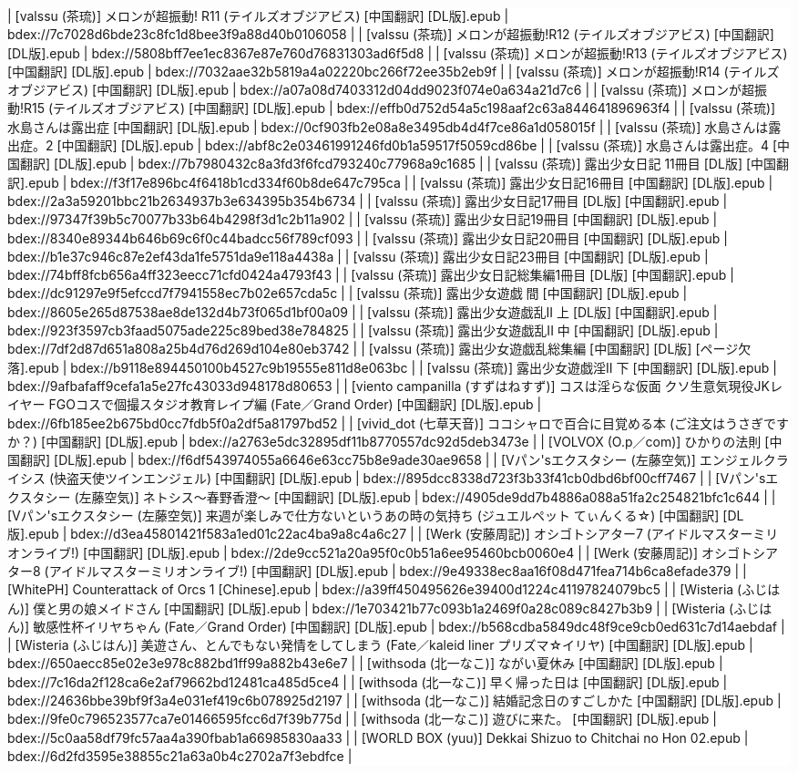 | [valssu (茶琉)] メロンが超振動! R11 (テイルズオブジアビス) [中国翻訳] [DL版].epub | bdex://7c7028d6bde23c8fc1d8bee3f9a88d40b0106058 |
| [valssu (茶琉)] メロンが超振動!R12 (テイルズオブジアビス) [中国翻訳] [DL版].epub | bdex://5808bff7ee1ec8367e87e760d76831303ad6f5d8 |
| [valssu (茶琉)] メロンが超振動!R13 (テイルズオブジアビス) [中国翻訳] [DL版].epub | bdex://7032aae32b5819a4a02220bc266f72ee35b2eb9f |
| [valssu (茶琉)] メロンが超振動!R14 (テイルズオブジアビス) [中国翻訳] [DL版].epub | bdex://a07a08d7403312d04dd9023f074e0a634a21d7c6 |
| [valssu (茶琉)] メロンが超振動!R15 (テイルズオブジアビス) [中国翻訳] [DL版].epub | bdex://effb0d752d54a5c198aaf2c63a844641896963f4 |
| [valssu (茶琉)] 水島さんは露出症 [中国翻訳] [DL版].epub | bdex://0cf903fb2e08a8e3495db4d4f7ce86a1d058015f |
| [valssu (茶琉)] 水島さんは露出症。2 [中国翻訳] [DL版].epub | bdex://abf8c2e03461991246fd0b1a59517f5059cd86be |
| [valssu (茶琉)] 水島さんは露出症。4 [中国翻訳] [DL版].epub | bdex://7b7980432c8a3fd3f6fcd793240c77968a9c1685 |
| [valssu (茶琉)] 露出少女日記 11冊目 [DL版] [中国翻訳].epub | bdex://f3f17e896bc4f6418b1cd334f60b8de647c795ca |
| [valssu (茶琉)] 露出少女日記16冊目 [中国翻訳] [DL版].epub | bdex://2a3a59201bbc21b2634937b3e634395b354b6734 |
| [valssu (茶琉)] 露出少女日記17冊目 [DL版] [中国翻訳].epub | bdex://97347f39b5c70077b33b64b4298f3d1c2b11a902 |
| [valssu (茶琉)] 露出少女日記19冊目 [中国翻訳] [DL版].epub | bdex://8340e89344b646b69c6f0c44badcc56f789cf093 |
| [valssu (茶琉)] 露出少女日記20冊目 [中国翻訳] [DL版].epub | bdex://b1e37c946c87e2ef43da1fe5751da9e118a4438a |
| [valssu (茶琉)] 露出少女日記23冊目 [中国翻訳] [DL版].epub | bdex://74bff8fcb656a4ff323eecc71cfd0424a4793f43 |
| [valssu (茶琉)] 露出少女日記総集編1冊目 [DL版] [中国翻訳].epub | bdex://dc91297e9f5efccd7f7941558ec7b02e657cda5c |
| [valssu (茶琉)] 露出少女遊戯 間 [中国翻訳] [DL版].epub | bdex://8605e265d87538ae8de132d4b73f065d1bf00a09 |
| [valssu (茶琉)] 露出少女遊戯乱II 上 [DL版] [中国翻訳].epub | bdex://923f3597cb3faad5075ade225c89bed38e784825 |
| [valssu (茶琉)] 露出少女遊戯乱II 中 [中国翻訳] [DL版].epub | bdex://7df2d87d651a808a25b4d76d269d104e80eb3742 |
| [valssu (茶琉)] 露出少女遊戯乱総集編 [中国翻訳] [DL版] [ページ欠落].epub | bdex://b9118e894450100b4527c9b19555e811d8e063bc |
| [valssu (茶琉)] 露出少女遊戯淫II 下 [中国翻訳] [DL版].epub | bdex://9afbafaff9cefa1a5e27fc43033d948178d80653 |
| [viento campanilla (すずはねすず)] コスは淫らな仮面 クソ生意気現役JKレイヤー FGOコスで個撮スタジオ教育レイプ編 (Fate／Grand Order) [中国翻訳] [DL版].epub | bdex://6fb185ee2b675bd0cc7fdb5f0a2df5a81797bd52 |
| [vivid_dot (七草天音)] ココシャロで百合に目覚める本 (ご注文はうさぎですか？) [中国翻訳] [DL版].epub | bdex://a2763e5dc32895df11b8770557dc92d5deb3473e |
| [VOLVOX (O.p／com)] ひかりの法則 [中国翻訳] [DL版].epub | bdex://f6df543974055a6646e63cc75b8e9ade30ae9658 |
| [Vパン'sエクスタシー (左藤空気)] エンジェルクライシス (快盗天使ツインエンジェル) [中国翻訳] [DL版].epub | bdex://895dcc8338d723f3b33f41cb0dbd6bf00cff7467 |
| [Vパン'sエクスタシー (左藤空気)] ネトシス～春野香澄～ [中国翻訳] [DL版].epub | bdex://4905de9dd7b4886a088a51fa2c254821bfc1c644 |
| [Vパン'sエクスタシー (左藤空気)] 来週が楽しみで仕方ないというあの時の気持ち (ジュエルペット てぃんくる☆) [中国翻訳] [DL版].epub | bdex://d3ea45801421f583a1ed01c22ac4ba9a8c4a6c27 |
| [Werk (安藤周記)] オシゴトシアター7 (アイドルマスターミリオンライブ!) [中国翻訳] [DL版].epub | bdex://2de9cc521a20a95f0c0b51a6ee95460bcb0060e4 |
| [Werk (安藤周記)] オシゴトシアター8 (アイドルマスターミリオンライブ!) [中国翻訳] [DL版].epub | bdex://9e49338ec8aa16f08d471fea714b6ca8efade379 |
| [WhitePH] Counterattack of Orcs 1 [Chinese].epub | bdex://a39ff450495626e39400d1224c41197824079bc5 |
| [Wisteria (ふじはん)] 僕と男の娘メイドさん [中国翻訳] [DL版].epub | bdex://1e703421b77c093b1a2469f0a28c089c8427b3b9 |
| [Wisteria (ふじはん)] 敏感性杯イリヤちゃん (Fate／Grand Order) [中国翻訳] [DL版].epub | bdex://b568cdba5849dc48f9ce9cb0ed631c7d14aebdaf |
| [Wisteria (ふじはん)] 美遊さん、とんでもない発情をしてしまう (Fate／kaleid liner プリズマ☆イリヤ) [中国翻訳] [DL版].epub | bdex://650aecc85e02e3e978c882bd1ff99a882b43e6e7 |
| [withsoda (北一なこ)] ながい夏休み [中国翻訳] [DL版].epub | bdex://7c16da2f128ca6e2af79662bd12481ca485d5ce4 |
| [withsoda (北一なこ)] 早く帰った日は [中国翻訳] [DL版].epub | bdex://24636bbe39bf9f3a4e031ef419c6b078925d2197 |
| [withsoda (北一なこ)] 結婚記念日のすごしかた [中国翻訳] [DL版].epub | bdex://9fe0c796523577ca7e01466595fcc6d7f39b775d |
| [withsoda (北一なこ)] 遊びに来た。 [中国翻訳] [DL版].epub | bdex://5c0aa58df79fc57aa4a390fbab1a66985830aa33 |
| [WORLD BOX (yuu)] Dekkai Shizuo to Chitchai no Hon 02.epub | bdex://6d2fd3595e38855c21a63a0b4c2702a7f3ebdfce |